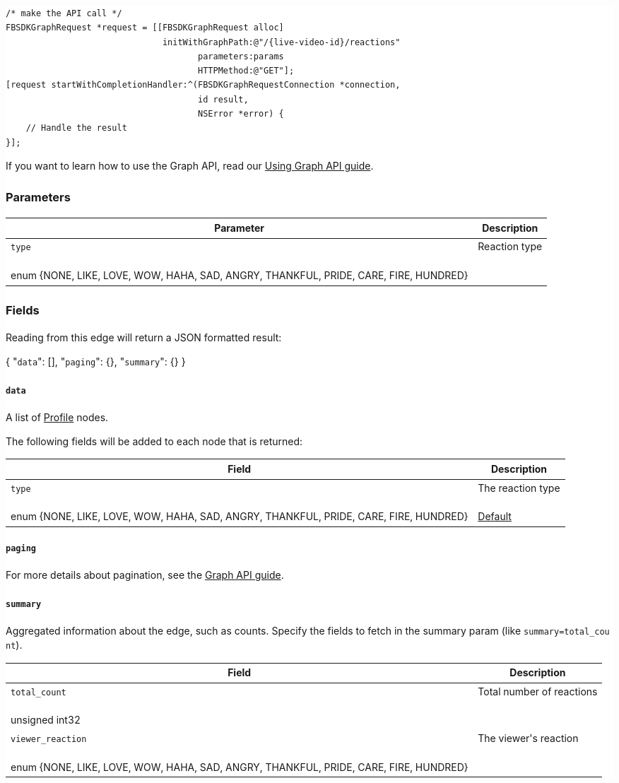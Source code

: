     /* make the API call */
    FBSDKGraphRequest *request = [[FBSDKGraphRequest alloc]
                                   initWithGraphPath:@"/{live-video-id}/reactions"
                                          parameters:params
                                          HTTPMethod:@"GET"];
    [request startWithCompletionHandler:^(FBSDKGraphRequestConnection *connection,
                                          id result,
                                          NSError *error) {
        // Handle the result
    }];

If you want to learn how to use the Graph API, read our [Using Graph API guide](https://developers.facebook.com/docs/graph-api/using-graph-api/).

### Parameters

| Parameter | Description |
| --- | --- |
| `type`<br><br>enum {NONE, LIKE, LOVE, WOW, HAHA, SAD, ANGRY, THANKFUL, PRIDE, CARE, FIRE, HUNDRED} | Reaction type |

### Fields

Reading from this edge will return a JSON formatted result:

{
    "`data`": \[\],
    "`paging`": {},
    "`summary`": {}
}

#### `data`

A list of [Profile](https://developers.facebook.com/docs/graph-api/reference/profile/) nodes.

The following fields will be added to each node that is returned:

| Field | Description |
| --- | --- |
| `type`<br><br>enum {NONE, LIKE, LOVE, WOW, HAHA, SAD, ANGRY, THANKFUL, PRIDE, CARE, FIRE, HUNDRED} | The reaction type<br><br>[Default](https://developers.facebook.com/docs/graph-api/using-graph-api/#fields) |

#### `paging`

For more details about pagination, see the [Graph API guide](https://developers.facebook.com/docs/graph-api/using-graph-api/#paging).

#### `summary`

Aggregated information about the edge, such as counts. Specify the fields to fetch in the summary param (like `summary=total_count`).

| Field | Description |
| --- | --- |
| `total_count`<br><br>unsigned int32 | Total number of reactions |
| `viewer_reaction`<br><br>enum {NONE, LIKE, LOVE, WOW, HAHA, SAD, ANGRY, THANKFUL, PRIDE, CARE, FIRE, HUNDRED} | The viewer's reaction |
